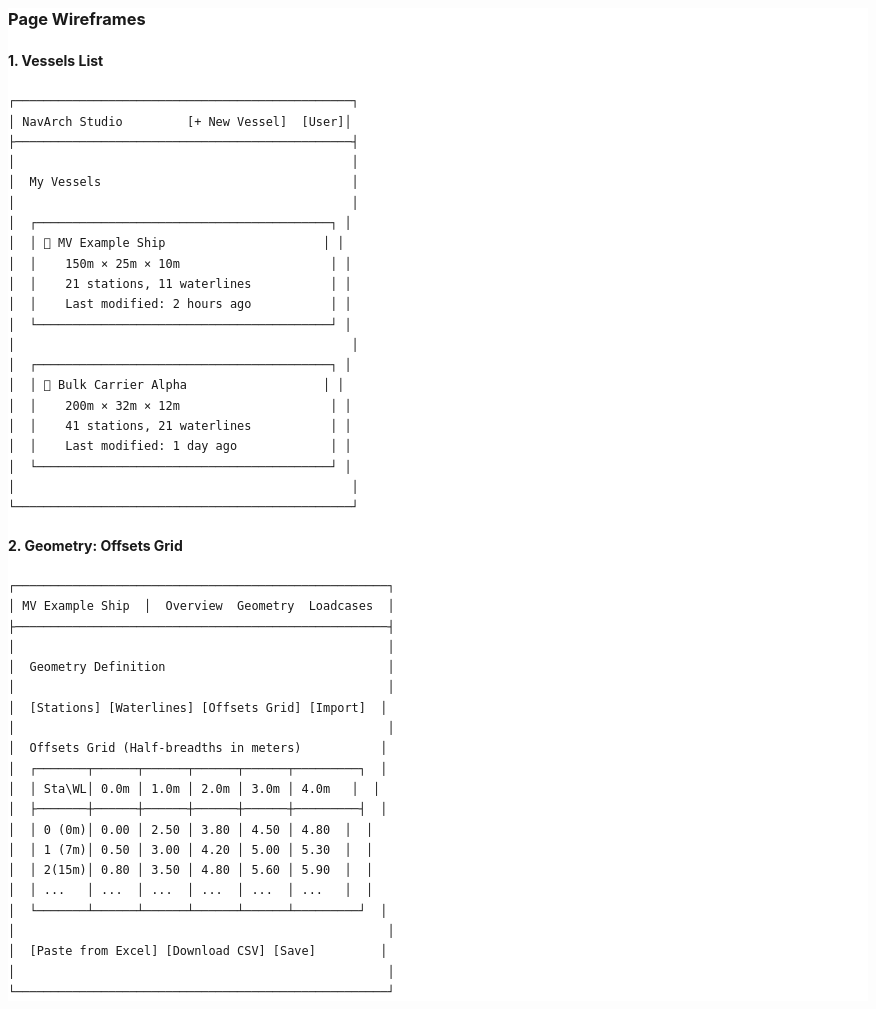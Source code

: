 ### Page Wireframes

#### 1. Vessels List

```
┌───────────────────────────────────────────────┐
│ NavArch Studio         [+ New Vessel]  [User]│
├───────────────────────────────────────────────┤
│                                               │
│  My Vessels                                   │
│                                               │
│  ┌─────────────────────────────────────────┐ │
│  │ 🚢 MV Example Ship                      │ │
│  │    150m × 25m × 10m                     │ │
│  │    21 stations, 11 waterlines           │ │
│  │    Last modified: 2 hours ago           │ │
│  └─────────────────────────────────────────┘ │
│                                               │
│  ┌─────────────────────────────────────────┐ │
│  │ 🚢 Bulk Carrier Alpha                   │ │
│  │    200m × 32m × 12m                     │ │
│  │    41 stations, 21 waterlines           │ │
│  │    Last modified: 1 day ago             │ │
│  └─────────────────────────────────────────┘ │
│                                               │
└───────────────────────────────────────────────┘
```

#### 2. Geometry: Offsets Grid

```
┌────────────────────────────────────────────────────┐
│ MV Example Ship  │  Overview  Geometry  Loadcases  │
├────────────────────────────────────────────────────┤
│                                                    │
│  Geometry Definition                               │
│                                                    │
│  [Stations] [Waterlines] [Offsets Grid] [Import]  │
│                                                    │
│  Offsets Grid (Half-breadths in meters)           │
│  ┌───────┬──────┬──────┬──────┬──────┬─────────┐  │
│  │ Sta\WL│ 0.0m │ 1.0m │ 2.0m │ 3.0m │ 4.0m   │  │
│  ├───────┼──────┼──────┼──────┼──────┼─────────┤  │
│  │ 0 (0m)│ 0.00 │ 2.50 │ 3.80 │ 4.50 │ 4.80  │  │
│  │ 1 (7m)│ 0.50 │ 3.00 │ 4.20 │ 5.00 │ 5.30  │  │
│  │ 2(15m)│ 0.80 │ 3.50 │ 4.80 │ 5.60 │ 5.90  │  │
│  │ ...   │ ...  │ ...  │ ...  │ ...  │ ...   │  │
│  └───────┴──────┴──────┴──────┴──────┴─────────┘  │
│                                                    │
│  [Paste from Excel] [Download CSV] [Save]         │
│                                                    │
└────────────────────────────────────────────────────┘
```
